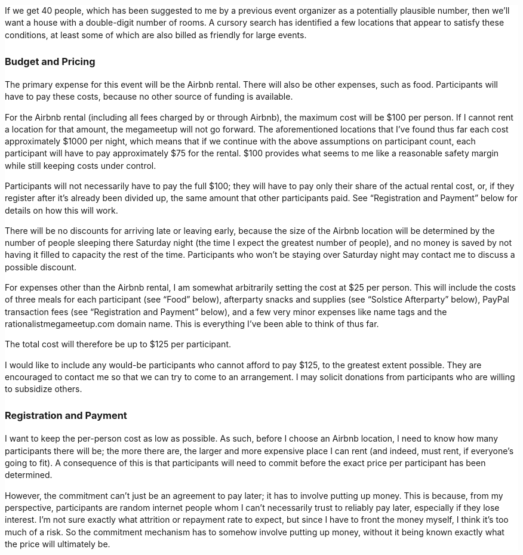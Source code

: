 If we get 40 people, which has been suggested to me by a previous event organizer as a potentially plausible number, then we’ll want a house with a double-digit number of rooms. A cursory search has identified a few locations that appear to satisfy these conditions, at least some of which are also billed as friendly for large events.

### Budget and Pricing

The primary expense for this event will be the Airbnb rental. There will also be other expenses, such as food. Participants will have to pay these costs, because no other source of funding is available.

For the Airbnb rental (including all fees charged by or through Airbnb), the maximum cost will be $100 per person. If I cannot rent a location for that amount, the megameetup will not go forward. The aforementioned locations that I’ve found thus far each cost approximately $1000 per night, which means that if we continue with the above assumptions on participant count, each participant will have to pay approximately $75 for the rental. $100 provides what seems to me like a reasonable safety margin while still keeping costs under control.

Participants will not necessarily have to pay the full $100; they will have to pay only their share of the actual rental cost, or, if they register after it’s already been divided up, the same amount that other participants paid. See “Registration and Payment” below for details on how this will work.

There will be no discounts for arriving late or leaving early, because the size of the Airbnb location will be determined by the number of people sleeping there Saturday night (the time I expect the greatest number of people), and no money is saved by not having it filled to capacity the rest of the time. Participants who won’t be staying over Saturday night may contact me to discuss a possible discount.

For expenses other than the Airbnb rental, I am somewhat arbitrarily setting the cost at $25 per person. This will include the costs of three meals for each participant (see “Food” below), afterparty snacks and supplies (see “Solstice Afterparty” below), PayPal transaction fees (see “Registration and Payment” below), and a few very minor expenses like name tags and the rationalistmegameetup.com domain name. This is everything I’ve been able to think of thus far.

The total cost will therefore be up to $125 per participant.

I would like to include any would-be participants who cannot afford to pay $125, to the greatest extent possible. They are encouraged to contact me so that we can try to come to an arrangement. I may solicit donations from participants who are willing to subsidize others.

### Registration and Payment

I want to keep the per-person cost as low as possible. As such, before I choose an Airbnb location, I need to know how many participants there will be; the more there are, the larger and more expensive place I can rent (and indeed, must rent, if everyone’s going to fit). A consequence of this is that participants will need to commit before the exact price per participant has been determined.

However, the commitment can’t just be an agreement to pay later; it has to involve putting up money. This is because, from my perspective, participants are random internet people whom I can’t necessarily trust to reliably pay later, especially if they lose interest. I’m not sure exactly what attrition or repayment rate to expect, but since I have to front the money myself, I think it’s too much of a risk. So the commitment mechanism has to somehow involve putting up money, without it being known exactly what the price will ultimately be.
